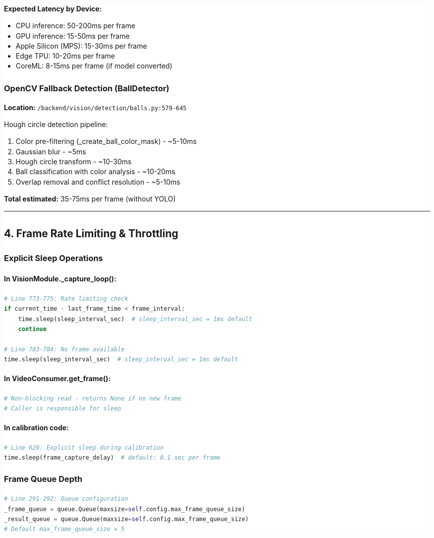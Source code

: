 **Expected Latency by Device:**
- CPU inference: 50-200ms per frame
- GPU inference: 15-50ms per frame
- Apple Silicon (MPS): 15-30ms per frame
- Edge TPU: 10-20ms per frame
- CoreML: 8-15ms per frame (if model converted)

### OpenCV Fallback Detection (BallDetector)
**Location:** `/backend/vision/detection/balls.py:579-645`

Hough circle detection pipeline:
1. Color pre-filtering (_create_ball_color_mask) - ~5-10ms
2. Gaussian blur - ~5ms
3. Hough circle transform - ~10-30ms
4. Ball classification with color analysis - ~10-20ms
5. Overlap removal and conflict resolution - ~5-10ms

**Total estimated:** 35-75ms per frame (without YOLO)

---

## 4. Frame Rate Limiting & Throttling

### Explicit Sleep Operations

#### In VisionModule._capture_loop():
```python
# Line 773-775: Rate limiting check
if current_time - last_frame_time < frame_interval:
    time.sleep(sleep_interval_sec)  # sleep_interval_sec = 1ms default
    continue

# Line 783-784: No frame available
time.sleep(sleep_interval_sec)  # sleep_interval_sec = 1ms default
```

#### In VideoConsumer.get_frame():
```python
# Non-blocking read - returns None if no new frame
# Caller is responsible for sleep
```

#### In calibration code:
```python
# Line 620: Explicit sleep during calibration
time.sleep(frame_capture_delay)  # default: 0.1 sec per frame
```

### Frame Queue Depth
```python
# Line 291-292: Queue configuration
_frame_queue = queue.Queue(maxsize=self.config.max_frame_queue_size)
_result_queue = queue.Queue(maxsize=self.config.max_frame_queue_size)
# Default max_frame_queue_size = 5
```
